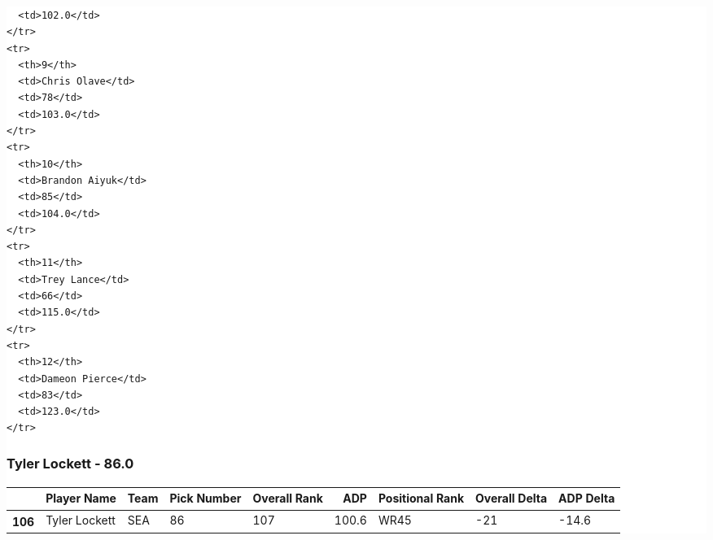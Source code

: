       <td>102.0</td>
    </tr>
    <tr>
      <th>9</th>
      <td>Chris Olave</td>
      <td>78</td>
      <td>103.0</td>
    </tr>
    <tr>
      <th>10</th>
      <td>Brandon Aiyuk</td>
      <td>85</td>
      <td>104.0</td>
    </tr>
    <tr>
      <th>11</th>
      <td>Trey Lance</td>
      <td>66</td>
      <td>115.0</td>
    </tr>
    <tr>
      <th>12</th>
      <td>Dameon Pierce</td>
      <td>83</td>
      <td>123.0</td>
    </tr>
  </tbody>
</table>

### Tyler Lockett - 86.0

<table  class="dataframe">
  <thead>
    <tr style="text-align: right;">
      <th></th>
      <th>Player Name</th>
      <th>Team</th>
      <th>Pick Number</th>
      <th>Overall Rank</th>
      <th>ADP</th>
      <th>Positional Rank</th>
      <th>Overall Delta</th>
      <th>ADP Delta</th>
    </tr>
  </thead>
  <tbody>
    <tr>
      <th>106</th>
      <td>Tyler Lockett</td>
      <td>SEA</td>
      <td>86</td>
      <td>107</td>
      <td>100.6</td>
      <td>WR45</td>
      <td>-21</td>
      <td>-14.6</td>
    </tr>
  </tbody>
</table>
